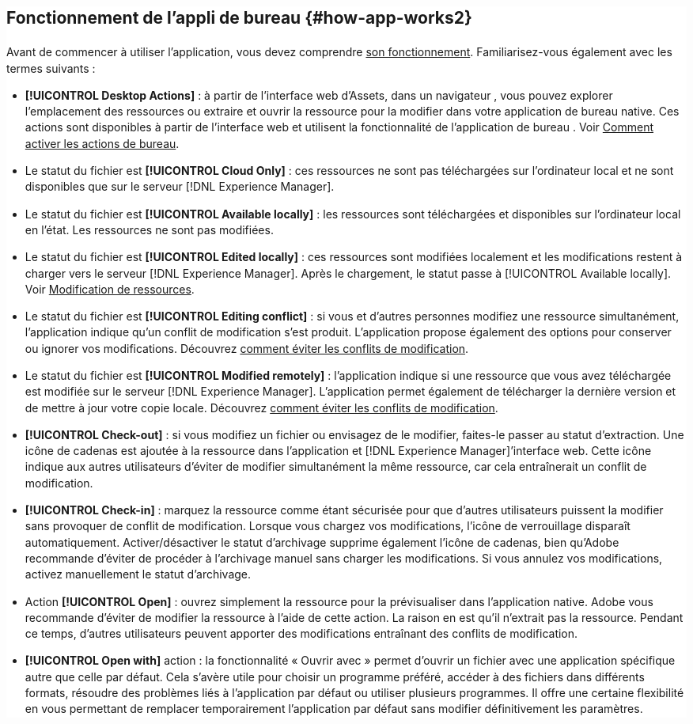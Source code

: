 

## Fonctionnement de l’appli de bureau {#how-app-works2}

Avant de commencer à utiliser l’application, vous devez comprendre [son fonctionnement](release-notes.md#how-app-works). Familiarisez-vous également avec les termes suivants :

* **[!UICONTROL Desktop Actions]** : à partir de l’interface web d’Assets, dans un navigateur , vous pouvez explorer l’emplacement des ressources ou extraire et ouvrir la ressource pour la modifier dans votre application de bureau native. Ces actions sont disponibles à partir de l’interface web et utilisent la fonctionnalité de l’application de bureau . Voir [Comment activer les actions de bureau](using.md#desktopactions-v2).

* Le statut du fichier est **[!UICONTROL Cloud Only]** : ces ressources ne sont pas téléchargées sur l’ordinateur local et ne sont disponibles que sur le serveur [!DNL Experience Manager].

* Le statut du fichier est **[!UICONTROL Available locally]** : les ressources sont téléchargées et disponibles sur l’ordinateur local en l’état. Les ressources ne sont pas modifiées.

* Le statut du fichier est **[!UICONTROL Edited locally]** : ces ressources sont modifiées localement et les modifications restent à charger vers le serveur [!DNL Experience Manager]. Après le chargement, le statut passe à [!UICONTROL Available locally]. Voir [Modification de ressources](using.md#edit-assets-upload-updated-assets).

* Le statut du fichier est **[!UICONTROL Editing conflict]** : si vous et d’autres personnes modifiez une ressource simultanément, l’application indique qu’un conflit de modification s’est produit. L’application propose également des options pour conserver ou ignorer vos modifications. Découvrez [comment éviter les conflits de modification](using.md#adv-workflow-collaborate-avoid-conflicts).

* Le statut du fichier est **[!UICONTROL Modified remotely]** : l’application indique si une ressource que vous avez téléchargée est modifiée sur le serveur [!DNL Experience Manager]. L’application permet également de télécharger la dernière version et de mettre à jour votre copie locale. Découvrez [comment éviter les conflits de modification](using.md#adv-workflow-collaborate-avoid-conflicts).

* **[!UICONTROL Check-out]** : si vous modifiez un fichier ou envisagez de le modifier, faites-le passer au statut d’extraction. Une icône de cadenas est ajoutée à la ressource dans l’application et [!DNL Experience Manager]’interface web. Cette icône indique aux autres utilisateurs d’éviter de modifier simultanément la même ressource, car cela entraînerait un conflit de modification.

* **[!UICONTROL Check-in]** : marquez la ressource comme étant sécurisée pour que d’autres utilisateurs puissent la modifier sans provoquer de conflit de modification. Lorsque vous chargez vos modifications, l’icône de verrouillage disparaît automatiquement. Activer/désactiver le statut d’archivage supprime également l’icône de cadenas, bien qu’Adobe recommande d’éviter de procéder à l’archivage manuel sans charger les modifications. Si vous annulez vos modifications, activez manuellement le statut d’archivage.

* Action **[!UICONTROL Open]** : ouvrez simplement la ressource pour la prévisualiser dans l’application native. Adobe vous recommande d’éviter de modifier la ressource à l’aide de cette action. La raison en est qu’il n’extrait pas la ressource. Pendant ce temps, d’autres utilisateurs peuvent apporter des modifications entraînant des conflits de modification.

* **[!UICONTROL Open with]** action : la fonctionnalité « Ouvrir avec » permet d’ouvrir un fichier avec une application spécifique autre que celle par défaut. Cela s’avère utile pour choisir un programme préféré, accéder à des fichiers dans différents formats, résoudre des problèmes liés à l’application par défaut ou utiliser plusieurs programmes. Il offre une certaine flexibilité en vous permettant de remplacer temporairement l’application par défaut sans modifier définitivement les paramètres.
